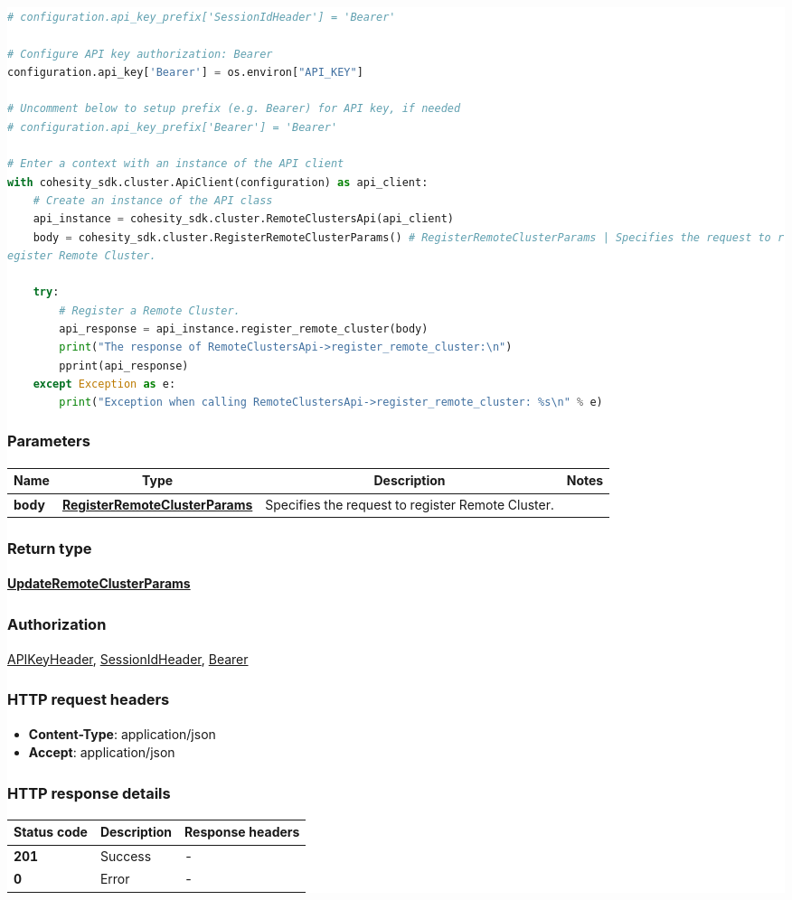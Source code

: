 ```python
# configuration.api_key_prefix['SessionIdHeader'] = 'Bearer'

# Configure API key authorization: Bearer
configuration.api_key['Bearer'] = os.environ["API_KEY"]

# Uncomment below to setup prefix (e.g. Bearer) for API key, if needed
# configuration.api_key_prefix['Bearer'] = 'Bearer'

# Enter a context with an instance of the API client
with cohesity_sdk.cluster.ApiClient(configuration) as api_client:
    # Create an instance of the API class
    api_instance = cohesity_sdk.cluster.RemoteClustersApi(api_client)
    body = cohesity_sdk.cluster.RegisterRemoteClusterParams() # RegisterRemoteClusterParams | Specifies the request to register Remote Cluster.

    try:
        # Register a Remote Cluster.
        api_response = api_instance.register_remote_cluster(body)
        print("The response of RemoteClustersApi->register_remote_cluster:\n")
        pprint(api_response)
    except Exception as e:
        print("Exception when calling RemoteClustersApi->register_remote_cluster: %s\n" % e)
```



### Parameters


Name | Type | Description  | Notes
------------- | ------------- | ------------- | -------------
 **body** | [**RegisterRemoteClusterParams**](RegisterRemoteClusterParams.md)| Specifies the request to register Remote Cluster. | 

### Return type

[**UpdateRemoteClusterParams**](UpdateRemoteClusterParams.md)

### Authorization

[APIKeyHeader](../README.md#APIKeyHeader), [SessionIdHeader](../README.md#SessionIdHeader), [Bearer](../README.md#Bearer)

### HTTP request headers

 - **Content-Type**: application/json
 - **Accept**: application/json

### HTTP response details

| Status code | Description | Response headers |
|-------------|-------------|------------------|
**201** | Success |  -  |
**0** | Error |  -  |
